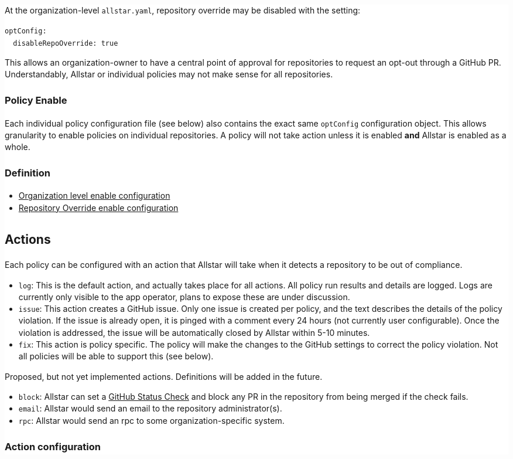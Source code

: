 At the organization-level `allstar.yaml`, repository override may be disabled
with the setting:

```
optConfig:
  disableRepoOverride: true
```

This allows an organization-owner to have a central point of approval for
repositories to request an opt-out through a GitHub PR. Understandably, Allstar
or individual policies may not make sense for all repositories.

### Policy Enable

Each individual policy configuration file (see below) also contains the exact
same `optConfig` configuration object. This allows granularity to enable
policies on individual repositories. A policy will not take action unless
it is enabled **and** Allstar is enabled as a whole.

### Definition

- [Organization level enable configuration](https://pkg.go.dev/github.com/ossf/allstar@v0.0.0-20210728182754-005854d69ba7/pkg/config#OrgOptConfig)
- [Repository Override enable configuration]( https://pkg.go.dev/github.com/ossf/allstar@v0.0.0-20210728182754-005854d69ba7/pkg/config#RepoOptConfig)

## **Actions**

Each policy can be configured with an action that Allstar will take when it
detects a repository to be out of compliance.

- `log`: This is the default action, and actually takes place for all
  actions. All policy run results and details are logged. Logs are currently
  only visible to the app operator, plans to expose these are under discussion.
- `issue`: This action creates a GitHub issue. Only one issue is created per
  policy, and the text describes the details of the policy violation. If the
  issue is already open, it is pinged with a comment every 24 hours (not
  currently user configurable). Once the violation is addressed, the issue will
  be automatically closed by Allstar within 5-10 minutes.
- `fix`: This action is policy specific. The policy will make the changes to the
  GitHub settings to correct the policy violation. Not all policies will be able
  to support this (see below).

Proposed, but not yet implemented actions. Definitions will be added in the
future.

- `block`: Allstar can set a [GitHub Status
  Check](https://docs.github.com/en/github/collaborating-with-pull-requests/collaborating-on-repositories-with-code-quality-features/about-status-checks)
  and block any PR in the repository from being merged if the check fails.
- `email`: Allstar would send an email to the repository administrator(s).
- `rpc`: Allstar would send an rpc to some organization-specific system.

### **Action configuration**
